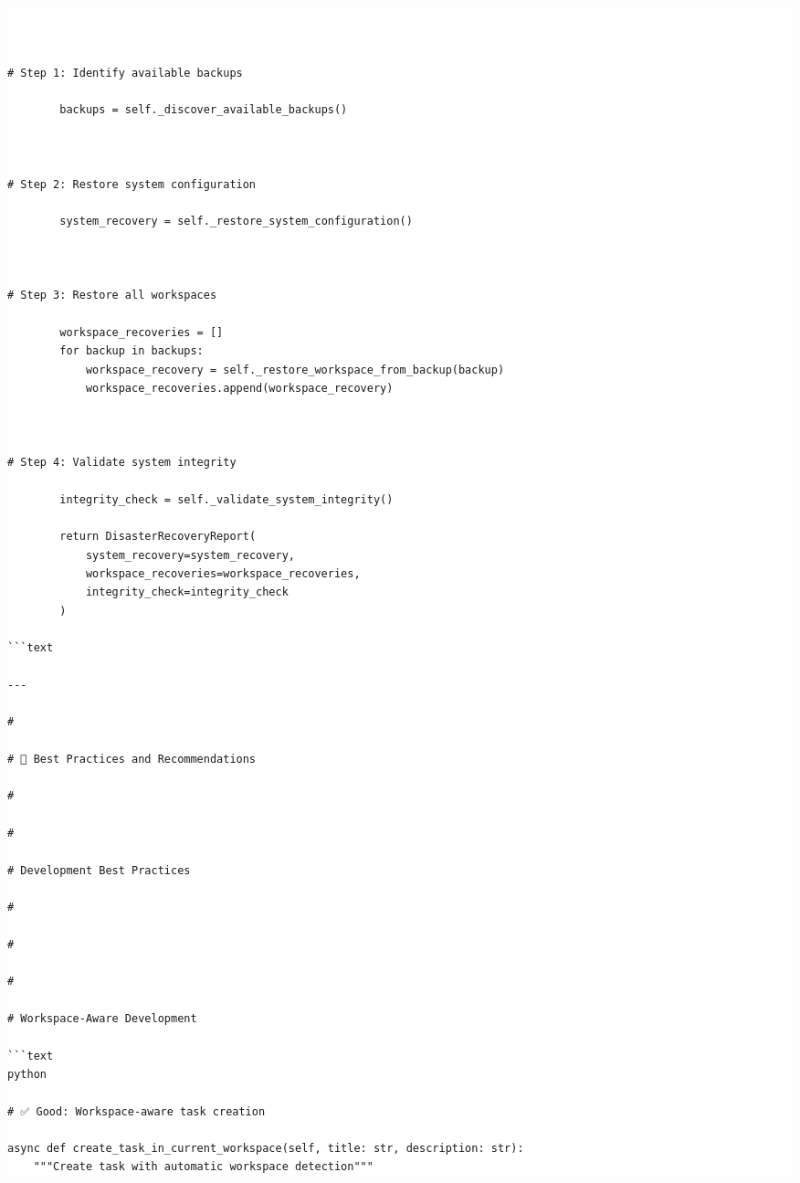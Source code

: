 ```text
        
        

# Step 1: Identify available backups

        backups = self._discover_available_backups()
        
        

# Step 2: Restore system configuration

        system_recovery = self._restore_system_configuration()
        
        

# Step 3: Restore all workspaces

        workspace_recoveries = []
        for backup in backups:
            workspace_recovery = self._restore_workspace_from_backup(backup)
            workspace_recoveries.append(workspace_recovery)
        
        

# Step 4: Validate system integrity

        integrity_check = self._validate_system_integrity()
        
        return DisasterRecoveryReport(
            system_recovery=system_recovery,
            workspace_recoveries=workspace_recoveries,
            integrity_check=integrity_check
        )

```text

---

#

# 🎯 Best Practices and Recommendations

#

#

# Development Best Practices

#

#

#

# Workspace-Aware Development

```text
python

# ✅ Good: Workspace-aware task creation

async def create_task_in_current_workspace(self, title: str, description: str):
    """Create task with automatic workspace detection"""
```